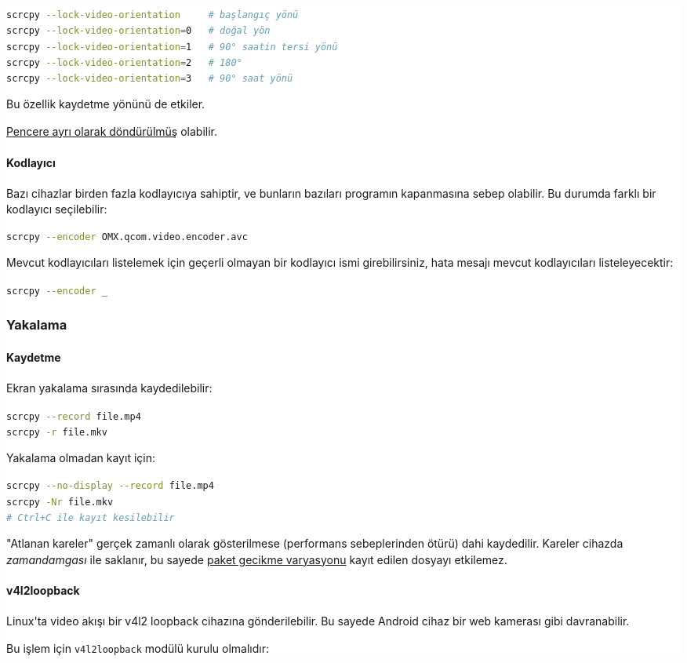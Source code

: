 ```bash
scrcpy --lock-video-orientation     # başlangıç yönü
scrcpy --lock-video-orientation=0   # doğal yön
scrcpy --lock-video-orientation=1   # 90° saatin tersi yönü
scrcpy --lock-video-orientation=2   # 180°
scrcpy --lock-video-orientation=3   # 90° saat yönü
```

Bu özellik kaydetme yönünü de etkiler.

[Pencere ayrı olarak döndürülmüş](#rotation) olabilir.

#### Kodlayıcı

Bazı cihazlar birden fazla kodlayıcıya sahiptir, ve bunların bazıları programın
kapanmasına sebep olabilir. Bu durumda farklı bir kodlayıcı seçilebilir:

```bash
scrcpy --encoder OMX.qcom.video.encoder.avc
```

Mevcut kodlayıcıları listelemek için geçerli olmayan bir kodlayıcı ismi girebilirsiniz,
hata mesajı mevcut kodlayıcıları listeleyecektir:

```bash
scrcpy --encoder _
```

### Yakalama

#### Kaydetme

Ekran yakalama sırasında kaydedilebilir:

```bash
scrcpy --record file.mp4
scrcpy -r file.mkv
```

Yakalama olmadan kayıt için:

```bash
scrcpy --no-display --record file.mp4
scrcpy -Nr file.mkv
# Ctrl+C ile kayıt kesilebilir
```

"Atlanan kareler" gerçek zamanlı olarak gösterilmese (performans sebeplerinden ötürü) dahi kaydedilir.
Kareler cihazda _zamandamgası_ ile saklanır, bu sayede [paket gecikme varyasyonu]
kayıt edilen dosyayı etkilemez.

[paket gecikme varyasyonu]: https://en.wikipedia.org/wiki/Packet_delay_variation

#### v4l2loopback

Linux'ta video akışı bir v4l2 loopback cihazına gönderilebilir. Bu sayede Android
cihaz bir web kamerası gibi davranabilir.

Bu işlem için `v4l2loopback` modülü kurulu olmalıdır:


[lowlatency]: https://github.com/Genymobile/scrcpy/pull/646
[enable-adb]: https://developer.android.com/studio/command-line/adb.html#Enabling
[control]: https://github.com/Genymobile/scrcpy/issues/70#issuecomment-373286323
[build]: BUILD.md
[build_simple]: BUILD.md#simple
[snap-link]: https://snapstats.org/snaps/scrcpy
[snap]: https://en.wikipedia.org/wiki/Snappy_(package_manager)
[copr]: https://fedoraproject.org/wiki/Category:Copr
[copr-link]: https://copr.fedorainfracloud.org/coprs/zeno/scrcpy/
[aur]: https://wiki.archlinux.org/index.php/Arch_User_Repository
[aur-link]: https://aur.archlinux.org/packages/scrcpy/
[ebuild]: https://wiki.gentoo.org/wiki/Ebuild
[ebuild-link]: https://github.com/maggu2810/maggu2810-overlay/tree/master/app-mobilephone/scrcpy
[direct-win64]: https://github.com/Genymobile/scrcpy/releases/download/v1.20/scrcpy-win64-v1.20.zip
[chocolatey]: https://chocolatey.org/
[scoop]: https://scoop.sh
[homebrew]: https://brew.sh/
[macports]: https://www.macports.org/
[obs]: https://obsproject.com/
[bağlanabilir]: https://developer.android.com/studio/command-line/adb.html#wireless
[autoadb]: https://github.com/rom1v/autoadb
[textevents]: https://blog.rom1v.com/2018/03/introducing-scrcpy/#handle-text-input
[prefertext]: https://github.com/Genymobile/scrcpy/issues/650#issuecomment-512945343
[sndcpy]: https://github.com/rom1v/sndcpy
[issue #14]: https://github.com/Genymobile/scrcpy/issues/14
[super]: https://en.wikipedia.org/wiki/Super_key_(keyboard_button)
[useful]: https://github.com/Genymobile/scrcpy/issues/278#issuecomment-429330345
[gnirehtet]: https://github.com/Genymobile/gnirehtet
[`strcpy`]: http://man7.org/linux/man-pages/man3/strcpy.3.html
[geliştiriciler sayfası]: DEVELOP.md
[article-intro]: https://blog.rom1v.com/2018/03/introducing-scrcpy/
[article-tcpip]: https://www.genymotion.com/blog/open-source-project-scrcpy-now-works-wirelessly/